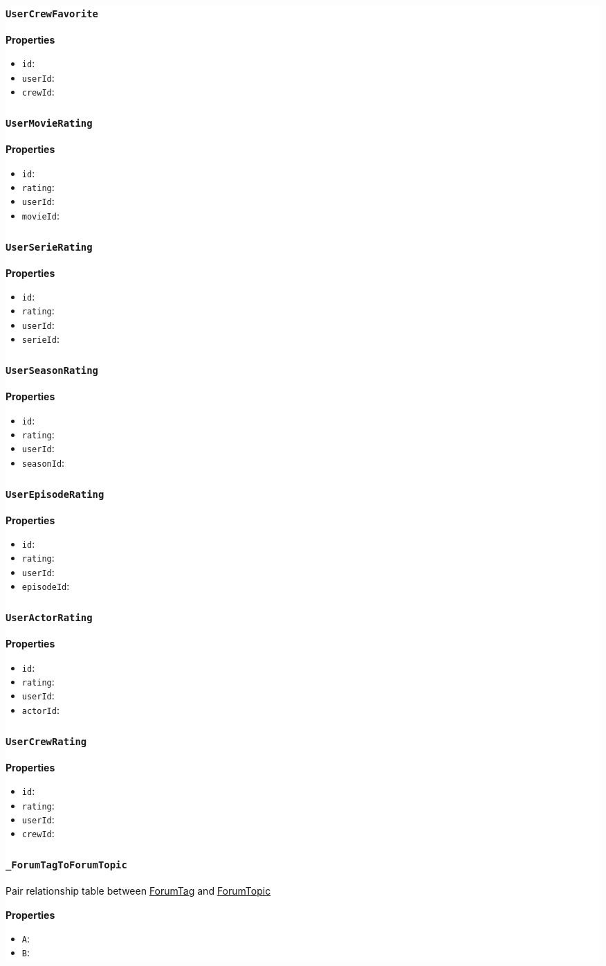 ### `UserCrewFavorite`

**Properties**
  - `id`: 
  - `userId`: 
  - `crewId`: 

### `UserMovieRating`

**Properties**
  - `id`: 
  - `rating`: 
  - `userId`: 
  - `movieId`: 

### `UserSerieRating`

**Properties**
  - `id`: 
  - `rating`: 
  - `userId`: 
  - `serieId`: 

### `UserSeasonRating`

**Properties**
  - `id`: 
  - `rating`: 
  - `userId`: 
  - `seasonId`: 

### `UserEpisodeRating`

**Properties**
  - `id`: 
  - `rating`: 
  - `userId`: 
  - `episodeId`: 

### `UserActorRating`

**Properties**
  - `id`: 
  - `rating`: 
  - `userId`: 
  - `actorId`: 

### `UserCrewRating`

**Properties**
  - `id`: 
  - `rating`: 
  - `userId`: 
  - `crewId`: 

### `_ForumTagToForumTopic`
Pair relationship table between [ForumTag](#ForumTag) and [ForumTopic](#ForumTopic)

**Properties**
  - `A`: 
  - `B`: 